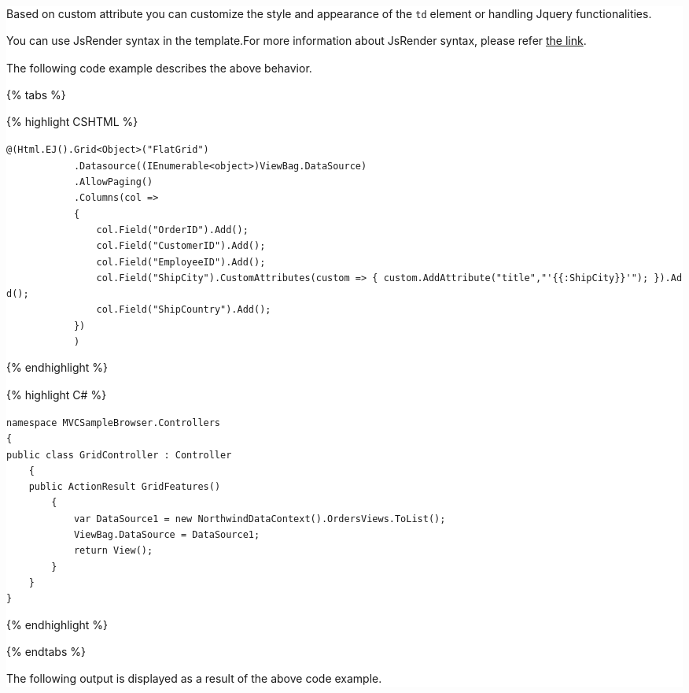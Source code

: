 Based on custom attribute you can customize the style and appearance of the `td` element or handling Jquery functionalities. 

You can use JsRender syntax in the template.For more information about JsRender syntax, please refer [the link](http://www.jsviews.com/#jsrapi "the link").

The following code example describes the above behavior.

{% tabs %}

{% highlight CSHTML %}

    @(Html.EJ().Grid<Object>("FlatGrid")
                .Datasource((IEnumerable<object>)ViewBag.DataSource)
                .AllowPaging()
                .Columns(col =>
                {
                    col.Field("OrderID").Add();
                    col.Field("CustomerID").Add();
                    col.Field("EmployeeID").Add();
                    col.Field("ShipCity").CustomAttributes(custom => { custom.AddAttribute("title","'{{:ShipCity}}'"); }).Add();
                    col.Field("ShipCountry").Add(); 
                })
                )
{% endhighlight  %}

{% highlight C# %}

    namespace MVCSampleBrowser.Controllers
    {
    public class GridController : Controller
        { 
        public ActionResult GridFeatures()
            {
                var DataSource1 = new NorthwindDataContext().OrdersViews.ToList();
                ViewBag.DataSource = DataSource1;
                return View();
            }
        }
    }
{% endhighlight  %}

{% endtabs %} 

The following output is displayed as a result of the above code example.
